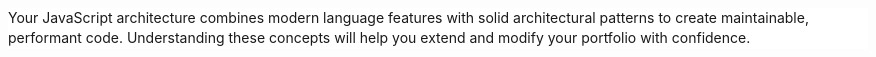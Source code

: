 Your JavaScript architecture combines modern language features with solid architectural patterns to create maintainable, performant code. Understanding these concepts will help you extend and modify your portfolio with confidence.
